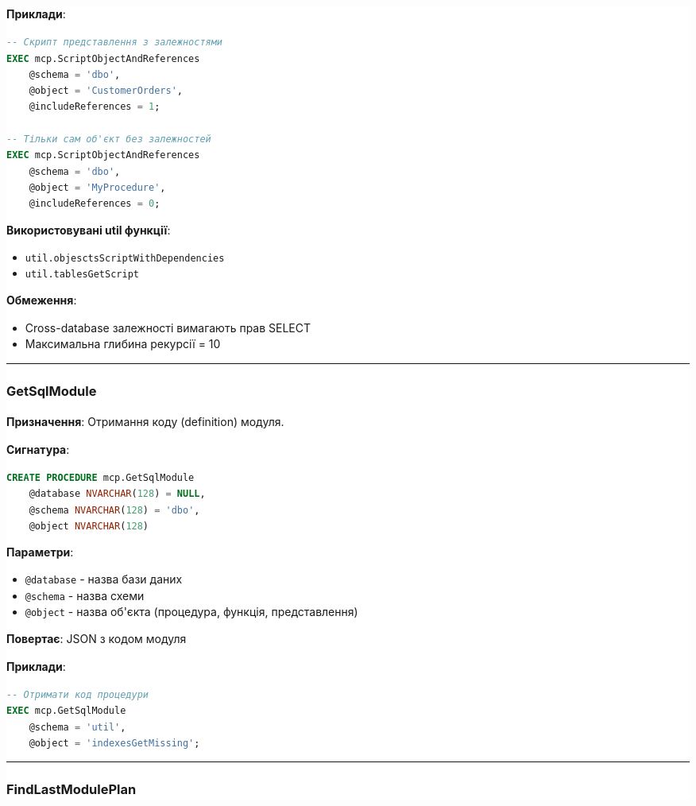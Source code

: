 **Приклади**:
```sql
-- Скрипт представлення з залежностями
EXEC mcp.ScriptObjectAndReferences 
    @schema = 'dbo',
    @object = 'CustomerOrders',
    @includeReferences = 1;

-- Тільки сам об'єкт без залежностей
EXEC mcp.ScriptObjectAndReferences 
    @schema = 'dbo',
    @object = 'MyProcedure',
    @includeReferences = 0;
```

**Використовувані util функції**: 
- `util.objesctsScriptWithDependencies`
- `util.tablesGetScript`

**Обмеження**: 
- Cross-database залежності вимагають прав SELECT
- Максимальна глибина рекурсії = 10

---

### GetSqlModule

**Призначення**: Отримання коду (definition) модуля.

**Сигнатура**:
```sql
CREATE PROCEDURE mcp.GetSqlModule
    @database NVARCHAR(128) = NULL,
    @schema NVARCHAR(128) = 'dbo',
    @object NVARCHAR(128)
```

**Параметри**:
- `@database` - назва бази даних
- `@schema` - назва схеми
- `@object` - назва об'єкта (процедура, функція, представлення)

**Повертає**: JSON з кодом модуля

**Приклади**:
```sql
-- Отримати код процедури
EXEC mcp.GetSqlModule 
    @schema = 'util',
    @object = 'indexesGetMissing';
```

---

### FindLastModulePlan
